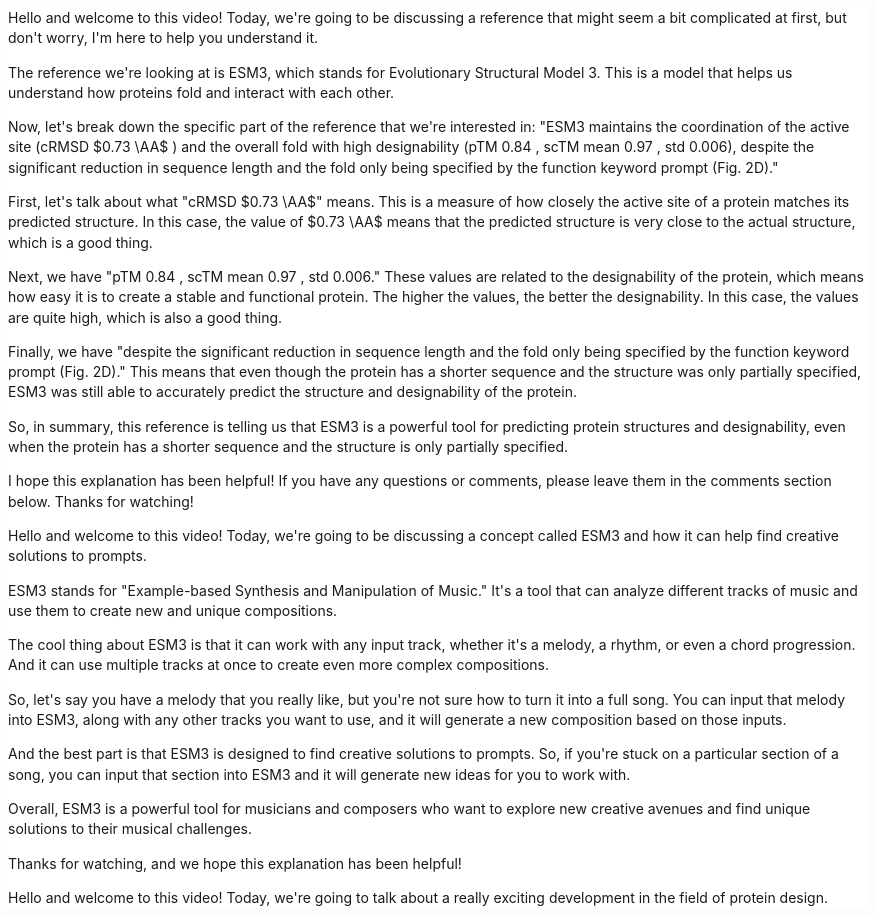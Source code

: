  Hello and welcome to this video! Today, we're going to be discussing a reference that might seem a bit complicated at first, but don't worry, I'm here to help you understand it.

The reference we're looking at is ESM3, which stands for Evolutionary Structural Model 3. This is a model that helps us understand how proteins fold and interact with each other.

Now, let's break down the specific part of the reference that we're interested in: "ESM3 maintains the coordination of the active site (cRMSD $0.73 \AA$ ) and the overall fold with high designability (pTM 0.84 , scTM mean 0.97 , std 0.006), despite the significant reduction in sequence length and the fold only being specified by the function keyword prompt (Fig. 2D)."

First, let's talk about what "cRMSD $0.73 \AA$" means. This is a measure of how closely the active site of a protein matches its predicted structure. In this case, the value of $0.73 \AA$ means that the predicted structure is very close to the actual structure, which is a good thing.

Next, we have "pTM 0.84 , scTM mean 0.97 , std 0.006." These values are related to the designability of the protein, which means how easy it is to create a stable and functional protein. The higher the values, the better the designability. In this case, the values are quite high, which is also a good thing.

Finally, we have "despite the significant reduction in sequence length and the fold only being specified by the function keyword prompt (Fig. 2D)." This means that even though the protein has a shorter sequence and the structure was only partially specified, ESM3 was still able to accurately predict the structure and designability of the protein.

So, in summary, this reference is telling us that ESM3 is a powerful tool for predicting protein structures and designability, even when the protein has a shorter sequence and the structure is only partially specified.

I hope this explanation has been helpful! If you have any questions or comments, please leave them in the comments section below. Thanks for watching!

 Hello and welcome to this video! Today, we're going to be discussing a concept called ESM3 and how it can help find creative solutions to prompts.

ESM3 stands for "Example-based Synthesis and Manipulation of Music." It's a tool that can analyze different tracks of music and use them to create new and unique compositions.

The cool thing about ESM3 is that it can work with any input track, whether it's a melody, a rhythm, or even a chord progression. And it can use multiple tracks at once to create even more complex compositions.

So, let's say you have a melody that you really like, but you're not sure how to turn it into a full song. You can input that melody into ESM3, along with any other tracks you want to use, and it will generate a new composition based on those inputs.

And the best part is that ESM3 is designed to find creative solutions to prompts. So, if you're stuck on a particular section of a song, you can input that section into ESM3 and it will generate new ideas for you to work with.

Overall, ESM3 is a powerful tool for musicians and composers who want to explore new creative avenues and find unique solutions to their musical challenges.

Thanks for watching, and we hope this explanation has been helpful!

 Hello and welcome to this video! Today, we're going to talk about a really exciting development in the field of protein design.
